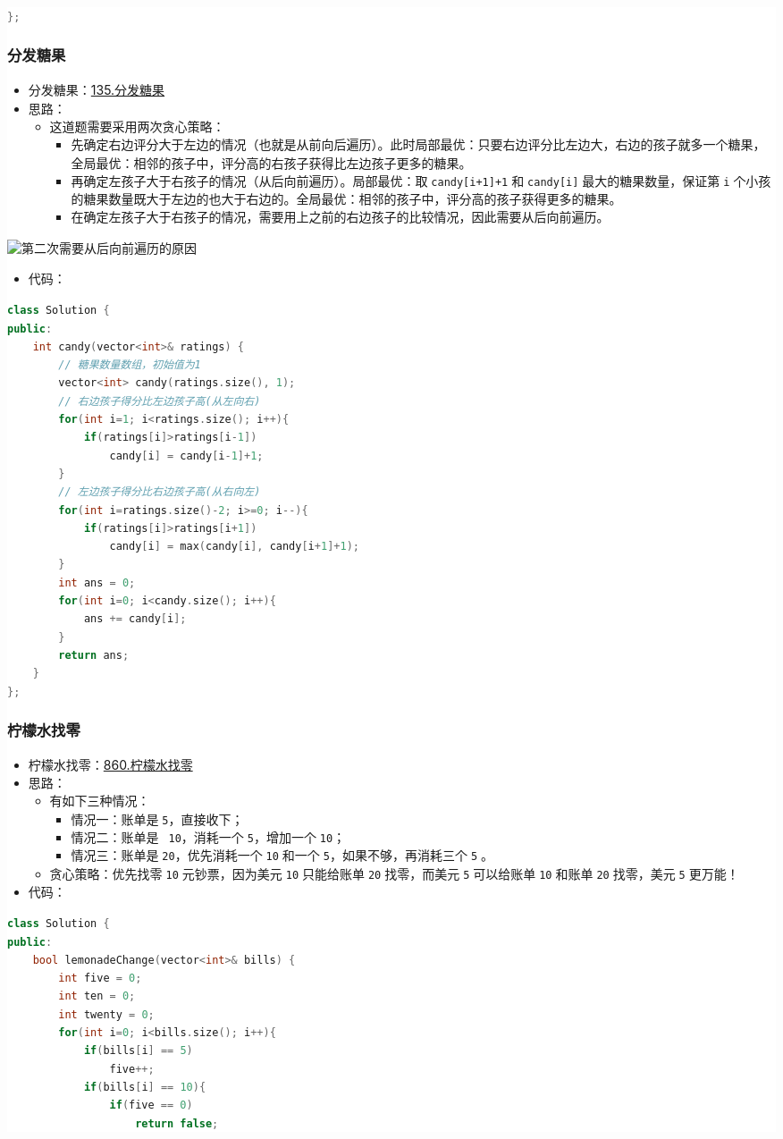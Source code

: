 ```cpp
};
```

### 分发糖果
+ 分发糖果：[135.分发糖果](https://leetcode.cn/problems/candy/description/)
+ 思路：
	+ 这道题需要采用两次贪心策略：
		+ 先确定右边评分大于左边的情况（也就是从前向后遍历）。此时局部最优：只要右边评分比左边大，右边的孩子就多一个糖果，全局最优：相邻的孩子中，评分高的右孩子获得比左边孩子更多的糖果。
		+ 再确定左孩子大于右孩子的情况（从后向前遍历）。局部最优：取 `candy[i+1]+1` 和 `candy[i]` 最大的糖果数量，保证第 `i` 个小孩的糖果数量既大于左边的也大于右边的。全局最优：相邻的孩子中，评分高的孩子获得更多的糖果。
		+ 在确定左孩子大于右孩子的情况，需要用上之前的右边孩子的比较情况，因此需要从后向前遍历。

![第二次需要从后向前遍历的原因](https://yugin-blog-1313489805.cos.ap-guangzhou.myqcloud.com/202507281126507.png)

+ 代码：

```cpp
class Solution {
public:
    int candy(vector<int>& ratings) {
        // 糖果数量数组，初始值为1
        vector<int> candy(ratings.size(), 1);
        // 右边孩子得分比左边孩子高(从左向右)
        for(int i=1; i<ratings.size(); i++){
            if(ratings[i]>ratings[i-1])
                candy[i] = candy[i-1]+1;
        }
        // 左边孩子得分比右边孩子高(从右向左)
        for(int i=ratings.size()-2; i>=0; i--){
            if(ratings[i]>ratings[i+1])
                candy[i] = max(candy[i], candy[i+1]+1);
        }
        int ans = 0;
        for(int i=0; i<candy.size(); i++){
            ans += candy[i];
        }
        return ans;
    }
};
```

### 柠檬水找零
+ 柠檬水找零：[860.柠檬水找零](https://leetcode.cn/problems/lemonade-change/description/)
+ 思路：
	+ 有如下三种情况：
		- 情况一：账单是 `5`，直接收下；
		- 情况二：账单是 ` 10`，消耗一个 `5`，增加一个 `10`；
		- 情况三：账单是 `20`，优先消耗一个 `10` 和一个 `5`，如果不够，再消耗三个 `5` 。
	- 贪心策略：优先找零 `10` 元钞票，因为美元 `10` 只能给账单 `20` 找零，而美元 `5` 可以给账单 `10` 和账单 `20` 找零，美元 `5` 更万能！
+ 代码：

```cpp
class Solution {
public:
    bool lemonadeChange(vector<int>& bills) {
        int five = 0;
        int ten = 0;
        int twenty = 0;
        for(int i=0; i<bills.size(); i++){
            if(bills[i] == 5)
                five++;
            if(bills[i] == 10){
                if(five == 0)
                    return false;
```